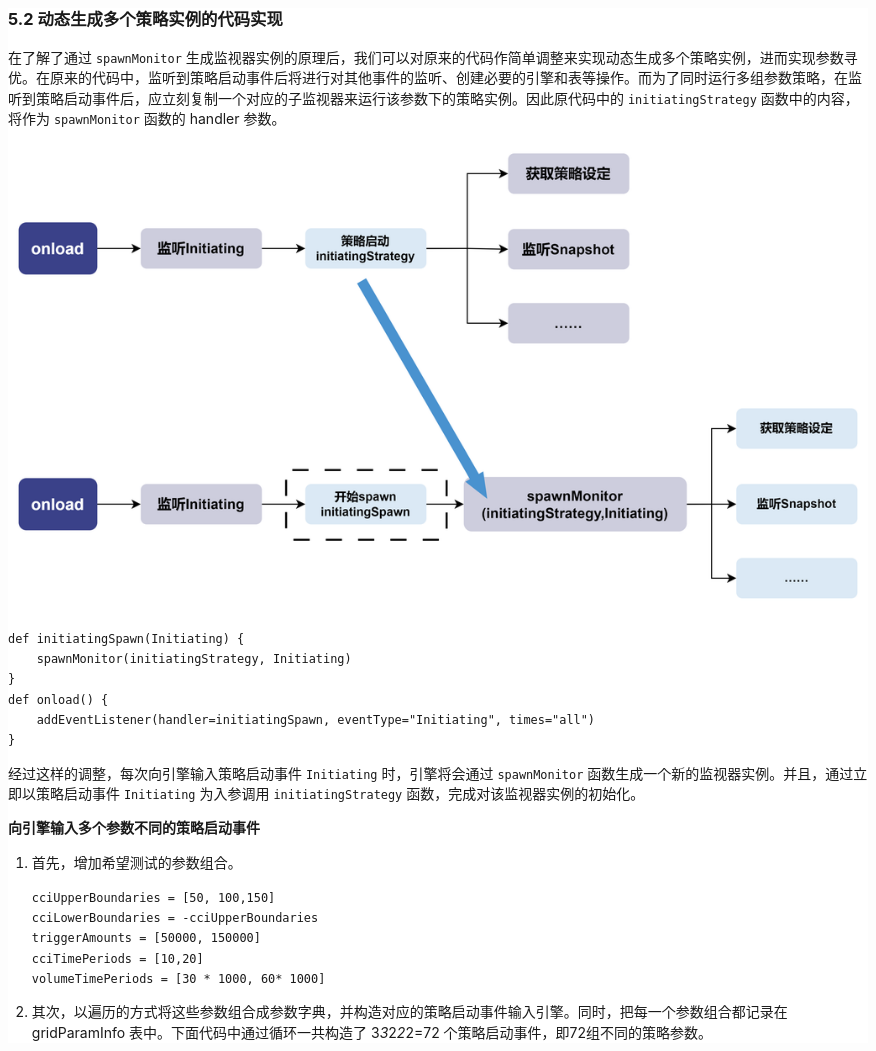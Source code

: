 ### 5.2 动态生成多个策略实例的代码实现

在了解了通过 `spawnMonitor` 生成监视器实例的原理后，我们可以对原来的代码作简单调整来实现动态生成多个策略实例，进而实现参数寻优。在原来的代码中，监听到策略启动事件后将进行对其他事件的监听、创建必要的引擎和表等操作。而为了同时运行多组参数策略，在监听到策略启动事件后，应立刻复制一个对应的子监视器来运行该参数下的策略实例。因此原代码中的 `initiatingStrategy` 函数中的内容，将作为 `spawnMonitor` 函数的 handler 参数。

![](images/cta_strategy_implementation_and_backtesting/5-2.png)

```
def initiatingSpawn(Initiating) {
    spawnMonitor(initiatingStrategy, Initiating)
}
def onload() {
    addEventListener(handler=initiatingSpawn, eventType="Initiating", times="all")
}
```

经过这样的调整，每次向引擎输入策略启动事件 `Initiating` 时，引擎将会通过 `spawnMonitor` 函数生成一个新的监视器实例。并且，通过立即以策略启动事件 `Initiating` 为入参调用 `initiatingStrategy` 函数，完成对该监视器实例的初始化。

**向引擎输入多个参数不同的策略启动事件**

1. 首先，增加希望测试的参数组合。

   ```
   cciUpperBoundaries = [50, 100,150]
   cciLowerBoundaries = -cciUpperBoundaries
   triggerAmounts = [50000, 150000]
   cciTimePeriods = [10,20]
   volumeTimePeriods = [30 * 1000, 60* 1000]
   ```
2. 其次，以遍历的方式将这些参数组合成参数字典，并构造对应的策略启动事件输入引擎。同时，把每一个参数组合都记录在 gridParamInfo 表中。下面代码中通过循环一共构造了 3*3*2*2*2=72 个策略启动事件，即72组不同的策略参数。
